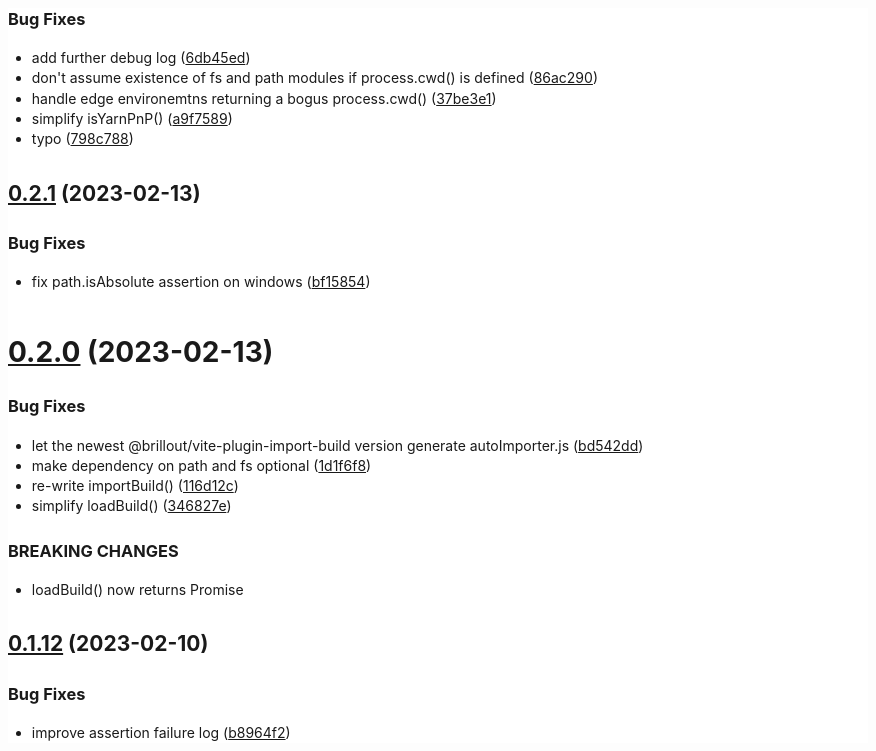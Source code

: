 
### Bug Fixes

* add further debug log ([6db45ed](https://github.com/brillout/vite-plugin-import-build/commit/6db45edb42b42508b4d141849a7e0423e1d55b06))
* don't assume existence of fs and path modules if process.cwd() is defined ([86ac290](https://github.com/brillout/vite-plugin-import-build/commit/86ac290f0343e3267c61fa488f5de3cfe79f6ddf))
* handle edge environemtns returning a bogus process.cwd() ([37be3e1](https://github.com/brillout/vite-plugin-import-build/commit/37be3e10aaee9cf3013a2e6be681a2c58a430733))
* simplify isYarnPnP() ([a9f7589](https://github.com/brillout/vite-plugin-import-build/commit/a9f75891950a89410d4bebbbfe384add7243cf66))
* typo ([798c788](https://github.com/brillout/vite-plugin-import-build/commit/798c7883ceca6cad961bda0ba7dcaf0f62f1cda6))



## [0.2.1](https://github.com/brillout/vite-plugin-import-build/compare/v0.2.0...v0.2.1) (2023-02-13)


### Bug Fixes

* fix path.isAbsolute assertion on windows ([bf15854](https://github.com/brillout/vite-plugin-import-build/commit/bf1585400410169543847d7daf25b1696b5a80b6))



# [0.2.0](https://github.com/brillout/vite-plugin-import-build/compare/v0.1.12...v0.2.0) (2023-02-13)


### Bug Fixes

* let the newest @brillout/vite-plugin-import-build version generate autoImporter.js ([bd542dd](https://github.com/brillout/vite-plugin-import-build/commit/bd542ddd3f3bed6cdeadf775e18451ee03c8fd29))
* make dependency on path and fs optional ([1d1f6f8](https://github.com/brillout/vite-plugin-import-build/commit/1d1f6f846887f99fdc91576a7732f5ef8b7925ea))
* re-write importBuild() ([116d12c](https://github.com/brillout/vite-plugin-import-build/commit/116d12c14f1e17d841fd7c4265b5dfd6b933462a))
* simplify loadBuild() ([346827e](https://github.com/brillout/vite-plugin-import-build/commit/346827e8f1693df95277a3559e3f2613fc2a624a))


### BREAKING CHANGES

* loadBuild() now returns Promise<undefined>



## [0.1.12](https://github.com/brillout/vite-plugin-import-build/compare/v0.1.11...v0.1.12) (2023-02-10)


### Bug Fixes

* improve assertion failure log ([b8964f2](https://github.com/brillout/vite-plugin-import-build/commit/b8964f2f0d1c7bd6d7b5041fc1a30e7f4eb7a0e0))



